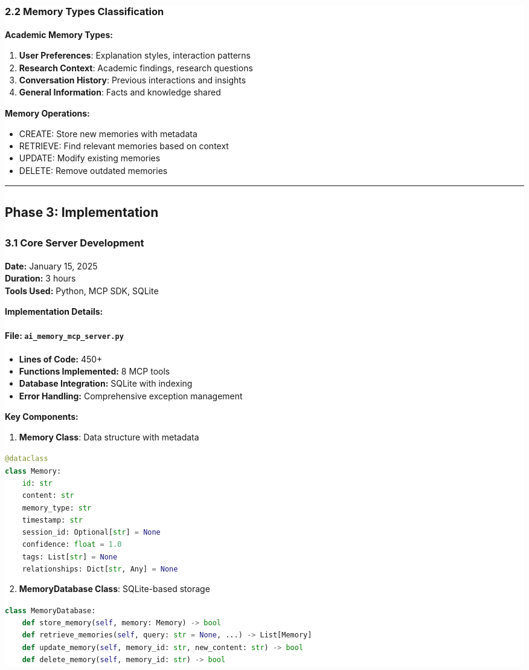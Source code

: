 ### 2.2 Memory Types Classification

**Academic Memory Types:**
1. **User Preferences**: Explanation styles, interaction patterns
2. **Research Context**: Academic findings, research questions
3. **Conversation History**: Previous interactions and insights
4. **General Information**: Facts and knowledge shared

**Memory Operations:**
- CREATE: Store new memories with metadata
- RETRIEVE: Find relevant memories based on context
- UPDATE: Modify existing memories
- DELETE: Remove outdated memories

---

## Phase 3: Implementation

### 3.1 Core Server Development

**Date:** January 15, 2025  
**Duration:** 3 hours  
**Tools Used:** Python, MCP SDK, SQLite

**Implementation Details:**

#### File: `ai_memory_mcp_server.py`
- **Lines of Code:** 450+
- **Functions Implemented:** 8 MCP tools
- **Database Integration:** SQLite with indexing
- **Error Handling:** Comprehensive exception management

**Key Components:**

1. **Memory Class**: Data structure with metadata
```python
@dataclass
class Memory:
    id: str
    content: str
    memory_type: str
    timestamp: str
    session_id: Optional[str] = None
    confidence: float = 1.0
    tags: List[str] = None
    relationships: Dict[str, Any] = None
```

2. **MemoryDatabase Class**: SQLite-based storage
```python
class MemoryDatabase:
    def store_memory(self, memory: Memory) -> bool
    def retrieve_memories(self, query: str = None, ...) -> List[Memory]
    def update_memory(self, memory_id: str, new_content: str) -> bool
    def delete_memory(self, memory_id: str) -> bool
```
